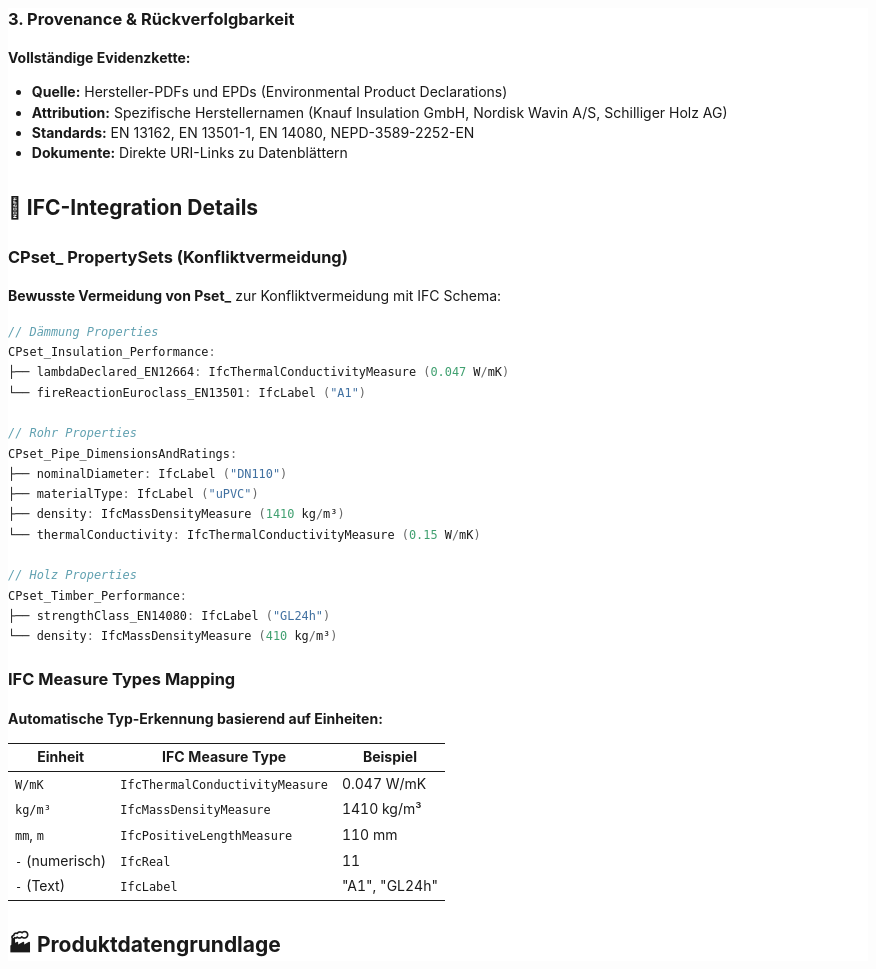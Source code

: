 ### 3. Provenance & Rückverfolgbarkeit

**Vollständige Evidenzkette:**
- **Quelle:** Hersteller-PDFs und EPDs (Environmental Product Declarations)
- **Attribution:** Spezifische Herstellernamen (Knauf Insulation GmbH, Nordisk Wavin A/S, Schilliger Holz AG)
- **Standards:** EN 13162, EN 13501-1, EN 14080, NEPD-3589-2252-EN
- **Dokumente:** Direkte URI-Links zu Datenblättern

## 🔧 IFC-Integration Details

### CPset_ PropertySets (Konfliktvermeidung)

**Bewusste Vermeidung von Pset_** zur Konfliktvermeidung mit IFC Schema:

```cpp
// Dämmung Properties
CPset_Insulation_Performance:
├── lambdaDeclared_EN12664: IfcThermalConductivityMeasure (0.047 W/mK)
└── fireReactionEuroclass_EN13501: IfcLabel ("A1")

// Rohr Properties  
CPset_Pipe_DimensionsAndRatings:
├── nominalDiameter: IfcLabel ("DN110")
├── materialType: IfcLabel ("uPVC")  
├── density: IfcMassDensityMeasure (1410 kg/m³)
└── thermalConductivity: IfcThermalConductivityMeasure (0.15 W/mK)

// Holz Properties
CPset_Timber_Performance:
├── strengthClass_EN14080: IfcLabel ("GL24h")
└── density: IfcMassDensityMeasure (410 kg/m³)
```

### IFC Measure Types Mapping

**Automatische Typ-Erkennung basierend auf Einheiten:**

| Einheit | IFC Measure Type | Beispiel |
|---------|------------------|----------|
| `W/mK` | `IfcThermalConductivityMeasure` | 0.047 W/mK |  
| `kg/m³` | `IfcMassDensityMeasure` | 1410 kg/m³ |
| `mm`, `m` | `IfcPositiveLengthMeasure` | 110 mm |
| `-` (numerisch) | `IfcReal` | 11 |
| `-` (Text) | `IfcLabel` | "A1", "GL24h" |

## 🏭 Produktdatengrundlage
